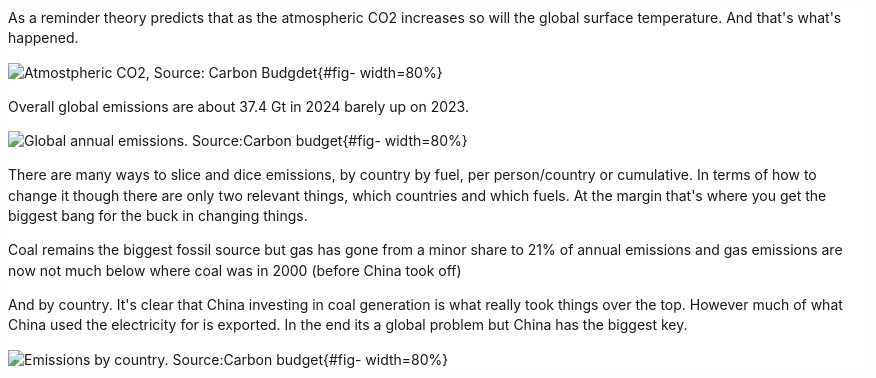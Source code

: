 As a reminder theory predicts that as the atmospheric CO2  increases so will the global surface temperature. And that's what's happened.

![Atmostpheric CO2, Source: Carbon Budgdet](../media/image-20250129154837823.png){#fig- width=80%}

Overall global emissions are about 37.4 Gt in 2024 barely up on 2023. 

![Global annual emissions. Source:Carbon budget](../media/image-20250129155157314.png){#fig- width=80%}

There are many ways to slice and dice emissions, by country by fuel, per person/country or cumulative. In terms of how to change it though there are only two relevant things, which countries and which fuels. At the margin that's where you get the biggest bang for the buck in changing things. 

Coal remains the biggest fossil source but gas has gone from a minor share to 21% of annual emissions and gas emissions are now not much below where coal  was in 2000 (before China took off)

And by country. It's clear that China investing in coal generation is what really took things over the top. However much of what China used the electricity for is exported. In the end its a global problem but China has the biggest key.

![Emissions by country. Source:Carbon budget](../media/image-20250129160009671.png){#fig- width=80%}